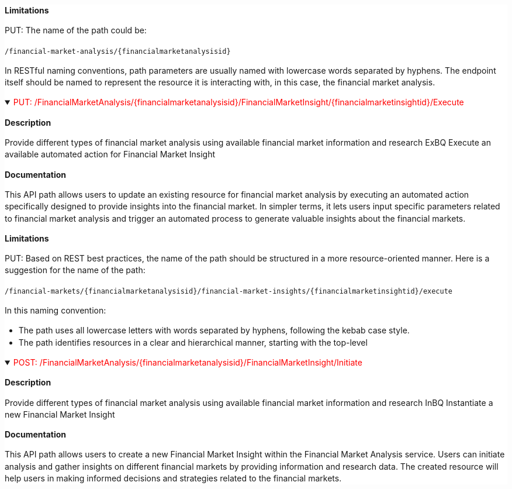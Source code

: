   **Limitations**

  PUT: The name of the path could be:
```
/financial-market-analysis/{financialmarketanalysisid}
```

In RESTful naming conventions, path parameters are usually named with lowercase words separated by hyphens. The endpoint itself should be named to represent the resource it is interacting with, in this case, the financial market analysis.

</details>

<details open>
  <summary><span style='color:red;'>PUT: /FinancialMarketAnalysis/{financialmarketanalysisid}/FinancialMarketInsight/{financialmarketinsightid}/Execute</span></summary>

  **Description**

  Provide different types of financial market analysis using available financial market information and research ExBQ Execute an available automated action for Financial Market Insight

  **Documentation**

  This API path allows users to update an existing resource for financial market analysis by executing an automated action specifically designed to provide insights into the financial market. In simpler terms, it lets users input specific parameters related to financial market analysis and trigger an automated process to generate valuable insights about the financial markets.

  **Limitations**

  PUT: Based on REST best practices, the name of the path should be structured in a more resource-oriented manner. Here is a suggestion for the name of the path:

`/financial-markets/{financialmarketanalysisid}/financial-market-insights/{financialmarketinsightid}/execute`

In this naming convention:
- The path uses all lowercase letters with words separated by hyphens, following the kebab case style.
- The path identifies resources in a clear and hierarchical manner, starting with the top-level

</details>

<details open>
  <summary><span style='color:red;'>POST: /FinancialMarketAnalysis/{financialmarketanalysisid}/FinancialMarketInsight/Initiate</span></summary>

  **Description**

  Provide different types of financial market analysis using available financial market information and research InBQ Instantiate a new Financial Market Insight

  **Documentation**

  This API path allows users to create a new Financial Market Insight within the Financial Market Analysis service. Users can initiate analysis and gather insights on different financial markets by providing information and research data. The created resource will help users in making informed decisions and strategies related to the financial markets.
